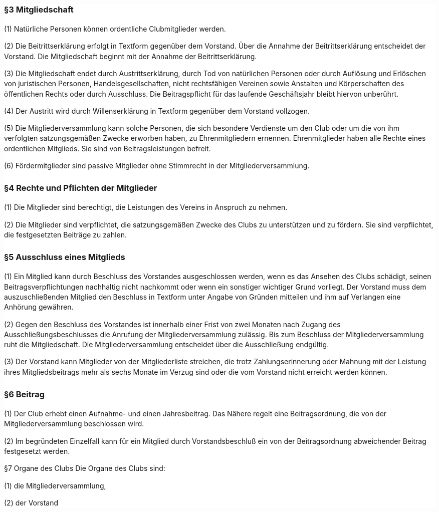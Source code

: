 ### §3 Mitgliedschaft

(1) Natürliche Personen können ordentliche Clubmitglieder werden.

(2) Die Beitrittserklärung erfolgt in Textform gegenüber dem Vorstand. Über die Annahme der Beitrittserklärung entscheidet der Vorstand. Die Mitgliedschaft beginnt mit der Annahme der Beitrittserklärung.

(3) Die Mitgliedschaft endet durch Austrittserklärung, durch Tod von natürlichen Personen oder durch Auflösung und Erlöschen von juristischen Personen, Handelsgesellschaften, nicht rechtsfähigen Vereinen sowie Anstalten und Körperschaften des öffentlichen Rechts oder durch Ausschluss. Die Beitragspflicht für das laufende Geschäftsjahr bleibt hiervon unberührt.

(4) Der Austritt wird durch Willenserklärung in Textform gegenüber dem Vorstand vollzogen.

(5) Die Mitgliederversammlung kann solche Personen, die sich besondere Verdienste um den Club oder um die von ihm verfolgten satzungsgemäßen Zwecke erworben haben, zu Ehrenmitgliedern ernennen. Ehrenmitglieder haben alle Rechte eines ordentlichen Mitglieds. Sie sind von Beitragsleistungen befreit.

(6) Fördermitglieder sind passive Mitglieder ohne Stimmrecht in der Mitgliederversammlung.

### §4 Rechte und Pflichten der Mitglieder
(1) Die Mitglieder sind berechtigt, die Leistungen des Vereins in Anspruch zu nehmen.

(2) Die Mitglieder sind verpflichtet, die satzungsgemäßen Zwecke des Clubs zu unterstützen und zu fördern. Sie sind verpflichtet, die festgesetzten Beiträge zu zahlen.

### §5 Ausschluss eines Mitglieds
(1) Ein Mitglied kann durch Beschluss des Vorstandes ausgeschlossen werden, wenn es das Ansehen des Clubs schädigt, seinen Beitragsverpflichtungen nachhaltig nicht nachkommt oder wenn ein sonstiger wichtiger Grund vorliegt. Der Vorstand muss dem auszuschließenden Mitglied den Beschluss in Textform unter Angabe von Gründen mitteilen und ihm auf Verlangen eine Anhörung gewähren.

(2) Gegen den Beschluss des Vorstandes ist innerhalb einer Frist von zwei Monaten nach Zugang des Ausschließungsbeschlusses die Anrufung der Mitgliederversammlung zulässig. Bis zum Beschluss der Mitgliederversammlung ruht die Mitgliedschaft. Die Mitgliederversammlung entscheidet über die Ausschließung endgültig.

(3) Der Vorstand kann Mitglieder von der Mitgliederliste streichen, die trotz Zahlungserinnerung oder Mahnung mit der Leistung ihres Mitgliedsbeitrags mehr als sechs Monate im Verzug sind oder die vom Vorstand nicht erreicht werden können.

### §6 Beitrag
(1) Der Club erhebt einen Aufnahme- und einen Jahresbeitrag. Das Nähere regelt eine Beitragsordnung, die von der Mitgliederversammlung beschlossen wird.

(2) Im begründeten Einzelfall kann für ein Mitglied durch Vorstandsbeschluß ein von der Beitragsordnung abweichender Beitrag festgesetzt werden.

§7 Organe des Clubs
Die Organe des Clubs sind:

(1) die Mitgliederversammlung,

(2) der Vorstand
